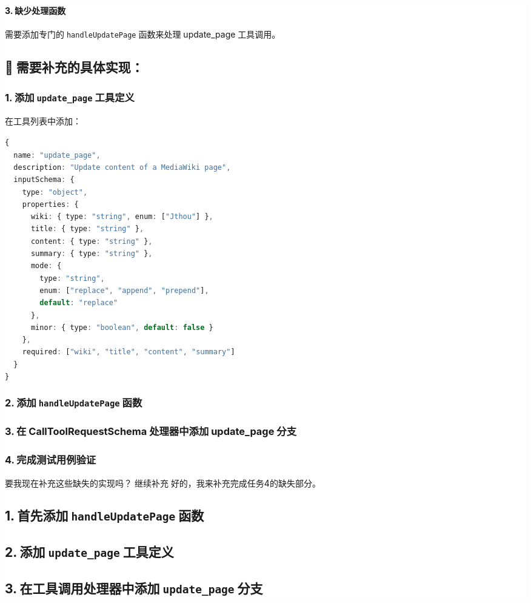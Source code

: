 #### 3. **缺少处理函数**
需要添加专门的 `handleUpdatePage` 函数来处理 update_page 工具调用。

## 🔧 需要补充的具体实现：

### 1. 添加 `update_page` 工具定义
在工具列表中添加：
```typescript
{
  name: "update_page",
  description: "Update content of a MediaWiki page",
  inputSchema: {
    type: "object",
    properties: {
      wiki: { type: "string", enum: ["Jthou"] },
      title: { type: "string" },
      content: { type: "string" },
      summary: { type: "string" },
      mode: { 
        type: "string", 
        enum: ["replace", "append", "prepend"],
        default: "replace"
      },
      minor: { type: "boolean", default: false }
    },
    required: ["wiki", "title", "content", "summary"]
  }
}
```

### 2. 添加 `handleUpdatePage` 函数
### 3. 在 CallToolRequestSchema 处理器中添加 update_page 分支
### 4. 完成测试用例验证

要我现在补充这些缺失的实现吗？
</assistant>
<user>
继续补充
</user>
<assistant>
好的，我来补充完成任务4的缺失部分。

## 1. 首先添加 `handleUpdatePage` 函数 
```

```
## 2. 添加 `update_page` 工具定义 
```

```
## 3. 在工具调用处理器中添加 `update_page` 分支 
```

```